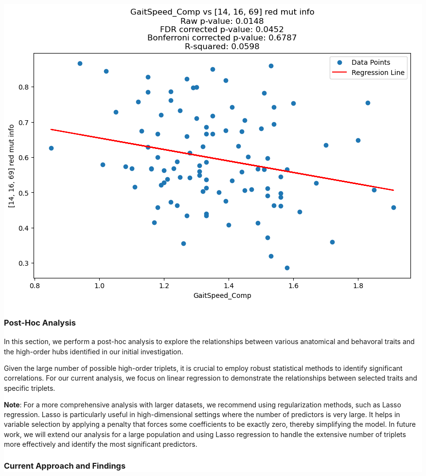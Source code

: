 ![png](output_27_16.png)
    


### Post-Hoc Analysis

In this section, we perform a post-hoc analysis to explore the relationships between various anatomical and behavoral traits and the high-order hubs identified in our initial investigation. 

Given the large number of possible high-order triplets, it is crucial to employ robust statistical methods to identify significant correlations. For our current analysis, we focus on linear regression to demonstrate the relationships between selected traits and specific triplets.

**Note**: For a more comprehensive analysis with larger datasets, we recommend using regularization methods, such as Lasso regression. Lasso is particularly useful in high-dimensional settings where the number of predictors is very large. It helps in variable selection by applying a penalty that forces some coefficients to be exactly zero, thereby simplifying the model. In future work, we will extend our analysis for a large population and using Lasso regression to handle the extensive number of triplets more effectively and identify the most significant predictors.

### Current Approach and Findings
